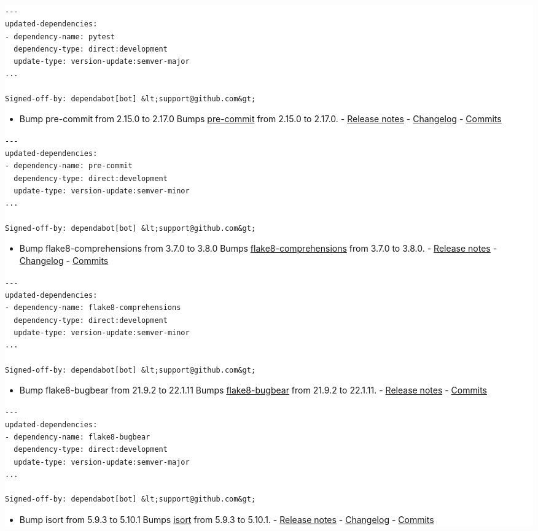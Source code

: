     ---
    updated-dependencies:
    - dependency-name: pytest
      dependency-type: direct:development
      update-type: version-update:semver-major
    ...
    
    Signed-off-by: dependabot[bot] &lt;support@github.com&gt;
  -  Bump pre-commit from 2.15.0 to 2.17.0
    Bumps [pre-commit](https://github.com/pre-commit/pre-commit) from 2.15.0 to 2.17.0.
    - [Release notes](https://github.com/pre-commit/pre-commit/releases)
    - [Changelog](https://github.com/pre-commit/pre-commit/blob/master/CHANGELOG.md)
    - [Commits](https://github.com/pre-commit/pre-commit/compare/v2.15.0...v2.17.0)
    
    ---
    updated-dependencies:
    - dependency-name: pre-commit
      dependency-type: direct:development
      update-type: version-update:semver-minor
    ...
    
    Signed-off-by: dependabot[bot] &lt;support@github.com&gt;
  -  Bump flake8-comprehensions from 3.7.0 to 3.8.0
    Bumps [flake8-comprehensions](https://github.com/adamchainz/flake8-comprehensions) from 3.7.0 to 3.8.0.
    - [Release notes](https://github.com/adamchainz/flake8-comprehensions/releases)
    - [Changelog](https://github.com/adamchainz/flake8-comprehensions/blob/main/HISTORY.rst)
    - [Commits](https://github.com/adamchainz/flake8-comprehensions/compare/3.7.0...3.8.0)
    
    ---
    updated-dependencies:
    - dependency-name: flake8-comprehensions
      dependency-type: direct:development
      update-type: version-update:semver-minor
    ...
    
    Signed-off-by: dependabot[bot] &lt;support@github.com&gt;
  -  Bump flake8-bugbear from 21.9.2 to 22.1.11
    Bumps [flake8-bugbear](https://github.com/PyCQA/flake8-bugbear) from 21.9.2 to 22.1.11.
    - [Release notes](https://github.com/PyCQA/flake8-bugbear/releases)
    - [Commits](https://github.com/PyCQA/flake8-bugbear/compare/21.9.2...22.1.11)
    
    ---
    updated-dependencies:
    - dependency-name: flake8-bugbear
      dependency-type: direct:development
      update-type: version-update:semver-major
    ...
    
    Signed-off-by: dependabot[bot] &lt;support@github.com&gt;
  -  Bump isort from 5.9.3 to 5.10.1
    Bumps [isort](https://github.com/pycqa/isort) from 5.9.3 to 5.10.1.
    - [Release notes](https://github.com/pycqa/isort/releases)
    - [Changelog](https://github.com/PyCQA/isort/blob/main/CHANGELOG.md)
    - [Commits](https://github.com/pycqa/isort/compare/5.9.3...5.10.1)
    